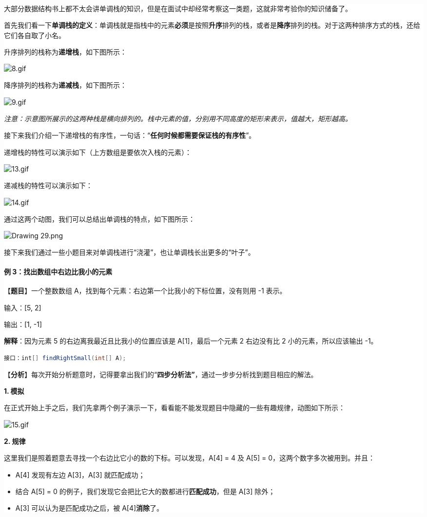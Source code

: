 大部分数据结构书上都不太会讲单调栈的知识，但是在面试中却经常考察这一类题，这就非常考验你的知识储备了。

首先我们看一下**单调栈的定义**：单调栈就是指栈中的元素**必须**是按照**升序**排列的栈，或者是**降序**排列的栈。对于这两种排序方式的栈，还给它们各自取了小名。

升序排列的栈称为**递增栈**，如下图所示：

![8.gif](http://p4ui.toweydoc.tech:20080/images/stydocs/CioPOWA4qWKAWwxXAAClLMMoPFk436.gif)

降序排列的栈称为**递减栈**，如下图所示：

![9.gif](http://p4ui.toweydoc.tech:20080/images/stydocs/Cgp9HWA4qXCAM4-PAADnGTexjMk160.gif)

_注意：示意图所展示的这两种栈是横向排列的。栈中元素的值，分别用不同高度的矩形来表示，值越大，矩形越高。_

接下来我们介绍一下递增栈的有序性，一句话：“**任何时候都需要保证栈的有序性**”。

递增栈的特性可以演示如下（上方数组是要依次入栈的元素）：

![13.gif](http://p4ui.toweydoc.tech:20080/images/stydocs/CioPOWA4qXmAUt2VAANQuRNAR14194.gif)

递减栈的特性可以演示如下：

![14.gif](http://p4ui.toweydoc.tech:20080/images/stydocs/CioPOWA4qYCABi8aAAUfrNnOGUY452.gif)

通过这两个动图，我们可以总结出单调栈的特点，如下图所示：

![Drawing 29.png](http://p4ui.toweydoc.tech:20080/images/stydocs/CioPOWA4qiiAEfpbAABn_-GStTI565.png)

接下来我们通过一些小题目来对单调栈进行“浇灌”，也让单调栈长出更多的“叶子”。

#### 例 3：找出数组中右边比我小的元素

【**题目**】一个整数数组 A，找到每个元素：右边第一个比我小的下标位置，没有则用 -1 表示。

输入：\[5, 2\]

输出：\[1, -1\]

**解释**：因为元素 5 的右边离我最近且比我小的位置应该是 A\[1\]，最后一个元素 2 右边没有比 2 小的元素，所以应该输出 -1。

```java
接口：int[] findRightSmall(int[] A);
```

【**分析**】每次开始分析题意时，记得要拿出我们的“**四步分析法”**，通过一步步分析找到题目相应的解法。

**1\. 模拟**

在正式开始上手之后，我们先拿两个例子演示一下，看看能不能发现题目中隐藏的一些有趣规律，动图如下所示：

![15.gif](http://p4ui.toweydoc.tech:20080/images/stydocs/Cgp9HWA4qYqASCuDAArtP3-ZB0A448.gif)

**2\. 规律**

这里我们是照着题意去寻找一个右边比它小的数的下标。可以发现，A\[4\] = 4 及 A\[5\] = 0，这两个数字多次被用到。并且：

- A\[4\] 发现有左边 A\[3\]，A\[3\] 就匹配成功；
    
- 结合 A\[5\] = 0 的例子，我们发现它会把比它大的数都进行**匹配成功**，但是 A\[3\] 除外；
    
- A\[3\] 可以认为是匹配成功之后，被 A\[4\]**消除**了。
    